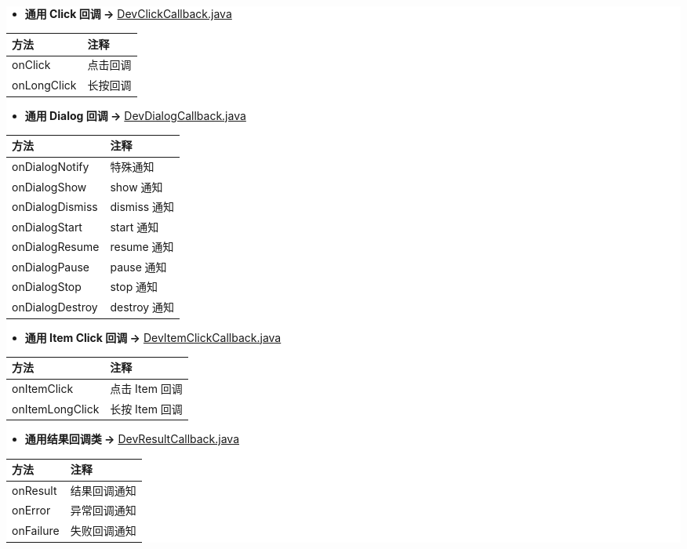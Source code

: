 
* **通用 Click 回调 ->** [DevClickCallback.java](https://github.com/afkT/DevUtils/blob/master/lib/DevAssist/src/main/java/dev/callback/DevClickCallback.java)

| 方法 | 注释 |
| :- | :- |
| onClick | 点击回调 |
| onLongClick | 长按回调 |


* **通用 Dialog 回调 ->** [DevDialogCallback.java](https://github.com/afkT/DevUtils/blob/master/lib/DevAssist/src/main/java/dev/callback/DevDialogCallback.java)

| 方法 | 注释 |
| :- | :- |
| onDialogNotify | 特殊通知 |
| onDialogShow | show 通知 |
| onDialogDismiss | dismiss 通知 |
| onDialogStart | start 通知 |
| onDialogResume | resume 通知 |
| onDialogPause | pause 通知 |
| onDialogStop | stop 通知 |
| onDialogDestroy | destroy 通知 |


* **通用 Item Click 回调 ->** [DevItemClickCallback.java](https://github.com/afkT/DevUtils/blob/master/lib/DevAssist/src/main/java/dev/callback/DevItemClickCallback.java)

| 方法 | 注释 |
| :- | :- |
| onItemClick | 点击 Item 回调 |
| onItemLongClick | 长按 Item 回调 |


* **通用结果回调类 ->** [DevResultCallback.java](https://github.com/afkT/DevUtils/blob/master/lib/DevAssist/src/main/java/dev/callback/DevResultCallback.java)

| 方法 | 注释 |
| :- | :- |
| onResult | 结果回调通知 |
| onError | 异常回调通知 |
| onFailure | 失败回调通知 |

